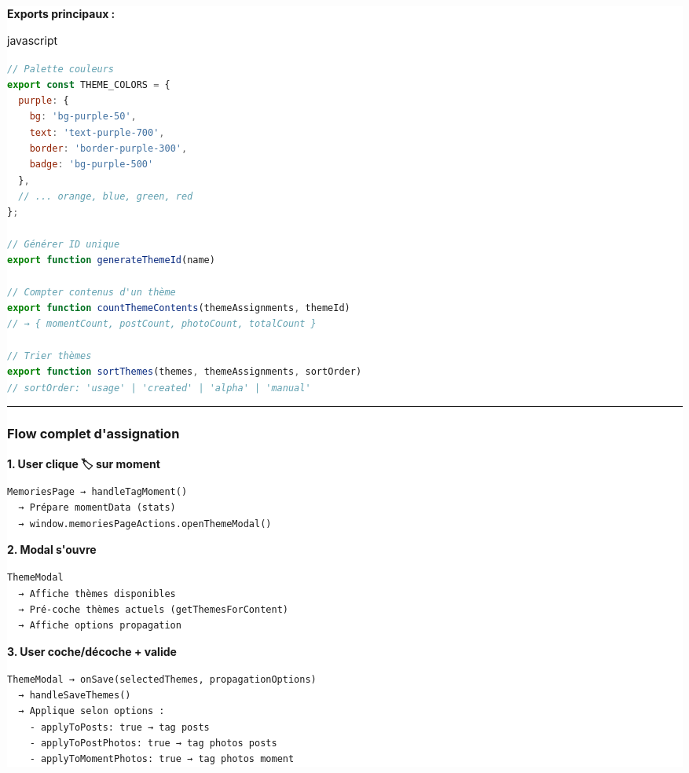 **Exports principaux :**

javascript

```javascript
// Palette couleurs
export const THEME_COLORS = {
  purple: { 
    bg: 'bg-purple-50', 
    text: 'text-purple-700', 
    border: 'border-purple-300', 
    badge: 'bg-purple-500' 
  },
  // ... orange, blue, green, red
};

// Générer ID unique
export function generateThemeId(name)

// Compter contenus d'un thème
export function countThemeContents(themeAssignments, themeId)
// → { momentCount, postCount, photoCount, totalCount }

// Trier thèmes
export function sortThemes(themes, themeAssignments, sortOrder)
// sortOrder: 'usage' | 'created' | 'alpha' | 'manual'
```

---

### Flow complet d'assignation

**1. User clique 🏷️ sur moment**
```
MemoriesPage → handleTagMoment()
  → Prépare momentData (stats)
  → window.memoriesPageActions.openThemeModal()
```

**2. Modal s'ouvre**
```
ThemeModal
  → Affiche thèmes disponibles
  → Pré-coche thèmes actuels (getThemesForContent)
  → Affiche options propagation
```

**3. User coche/décoche + valide**
```
ThemeModal → onSave(selectedThemes, propagationOptions)
  → handleSaveThemes()
  → Applique selon options :
    - applyToPosts: true → tag posts
    - applyToPostPhotos: true → tag photos posts
    - applyToMomentPhotos: true → tag photos moment
```
